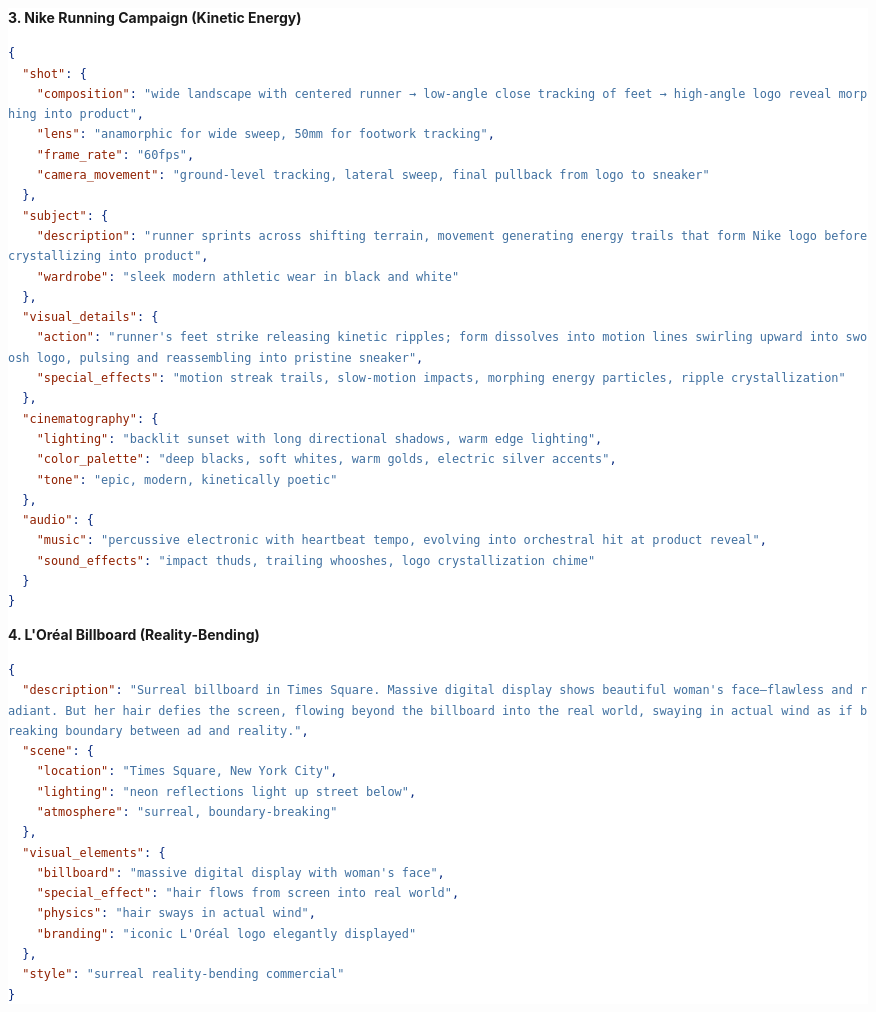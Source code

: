 **3. Nike Running Campaign (Kinetic Energy)**
```json
{
  "shot": {
    "composition": "wide landscape with centered runner → low-angle close tracking of feet → high-angle logo reveal morphing into product",
    "lens": "anamorphic for wide sweep, 50mm for footwork tracking",
    "frame_rate": "60fps",
    "camera_movement": "ground-level tracking, lateral sweep, final pullback from logo to sneaker"
  },
  "subject": {
    "description": "runner sprints across shifting terrain, movement generating energy trails that form Nike logo before crystallizing into product",
    "wardrobe": "sleek modern athletic wear in black and white"
  },
  "visual_details": {
    "action": "runner's feet strike releasing kinetic ripples; form dissolves into motion lines swirling upward into swoosh logo, pulsing and reassembling into pristine sneaker",
    "special_effects": "motion streak trails, slow-motion impacts, morphing energy particles, ripple crystallization"
  },
  "cinematography": {
    "lighting": "backlit sunset with long directional shadows, warm edge lighting",
    "color_palette": "deep blacks, soft whites, warm golds, electric silver accents",
    "tone": "epic, modern, kinetically poetic"
  },
  "audio": {
    "music": "percussive electronic with heartbeat tempo, evolving into orchestral hit at product reveal",
    "sound_effects": "impact thuds, trailing whooshes, logo crystallization chime"
  }
}
```

**4. L'Oréal Billboard (Reality-Bending)**
```json
{
  "description": "Surreal billboard in Times Square. Massive digital display shows beautiful woman's face—flawless and radiant. But her hair defies the screen, flowing beyond the billboard into the real world, swaying in actual wind as if breaking boundary between ad and reality.",
  "scene": {
    "location": "Times Square, New York City",
    "lighting": "neon reflections light up street below",
    "atmosphere": "surreal, boundary-breaking"
  },
  "visual_elements": {
    "billboard": "massive digital display with woman's face",
    "special_effect": "hair flows from screen into real world",
    "physics": "hair sways in actual wind",
    "branding": "iconic L'Oréal logo elegantly displayed"
  },
  "style": "surreal reality-bending commercial"
}
```
